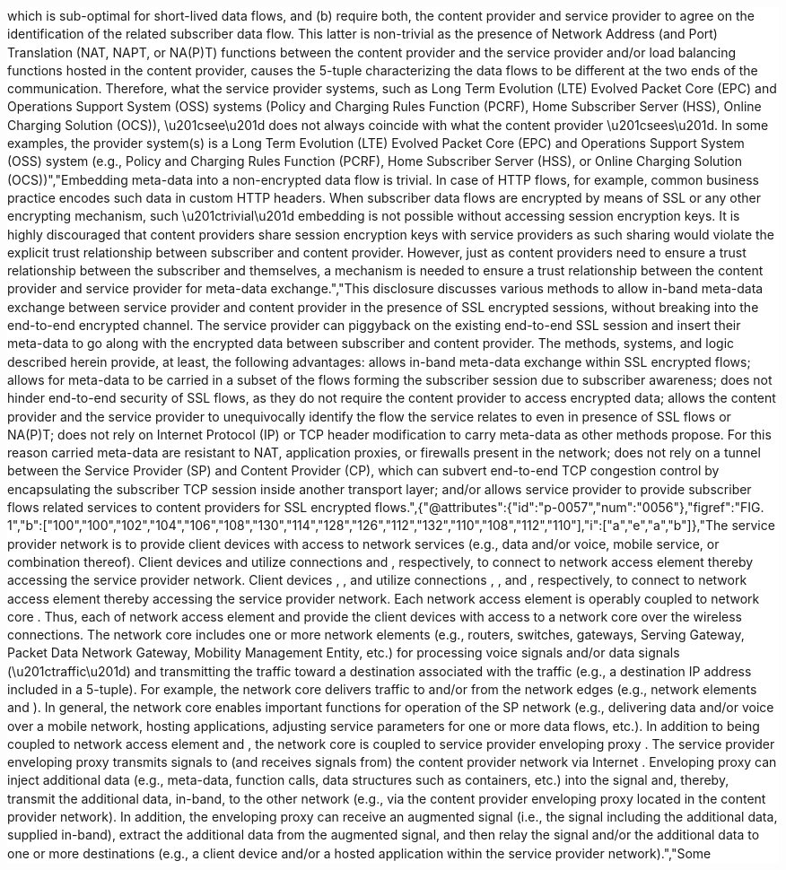 which is sub-optimal for short-lived data flows, and (b) require both, the content provider and service provider to agree on the identification of the related subscriber data flow. This latter is non-trivial as the presence of Network Address (and Port) Translation (NAT, NAPT, or NA(P)T) functions between the content provider and the service provider and\/or load balancing functions hosted in the content provider, causes the 5-tuple characterizing the data flows to be different at the two ends of the communication. Therefore, what the service provider systems, such as Long Term Evolution (LTE) Evolved Packet Core (EPC) and Operations Support System (OSS) systems (Policy and Charging Rules Function (PCRF), Home Subscriber Server (HSS), Online Charging Solution (OCS)), \u201csee\u201d does not always coincide with what the content provider \u201csees\u201d. In some examples, the provider system(s) is a Long Term Evolution (LTE) Evolved Packet Core (EPC) and Operations Support System (OSS) system (e.g., Policy and Charging Rules Function (PCRF), Home Subscriber Server (HSS), or Online Charging Solution (OCS))","Embedding meta-data into a non-encrypted data flow is trivial. In case of HTTP flows, for example, common business practice encodes such data in custom HTTP headers. When subscriber data flows are encrypted by means of SSL or any other encrypting mechanism, such \u201ctrivial\u201d embedding is not possible without accessing session encryption keys. It is highly discouraged that content providers share session encryption keys with service providers as such sharing would violate the explicit trust relationship between subscriber and content provider. However, just as content providers need to ensure a trust relationship between the subscriber and themselves, a mechanism is needed to ensure a trust relationship between the content provider and service provider for meta-data exchange.","This disclosure discusses various methods to allow in-band meta-data exchange between service provider and content provider in the presence of SSL encrypted sessions, without breaking into the end-to-end encrypted channel. The service provider can piggyback on the existing end-to-end SSL session and insert their meta-data to go along with the encrypted data between subscriber and content provider. The methods, systems, and logic described herein provide, at least, the following advantages: allows in-band meta-data exchange within SSL encrypted flows; allows for meta-data to be carried in a subset of the flows forming the subscriber session due to subscriber awareness; does not hinder end-to-end security of SSL flows, as they do not require the content provider to access encrypted data; allows the content provider and the service provider to unequivocally identify the flow the service relates to even in presence of SSL flows or NA(P)T; does not rely on Internet Protocol (IP) or TCP header modification to carry meta-data as other methods propose. For this reason carried meta-data are resistant to NAT, application proxies, or firewalls present in the network; does not rely on a tunnel between the Service Provider (SP) and Content Provider (CP), which can subvert end-to-end TCP congestion control by encapsulating the subscriber TCP session inside another transport layer; and\/or allows service provider to provide subscriber flows related services to content providers for SSL encrypted flows.",{"@attributes":{"id":"p-0057","num":"0056"},"figref":"FIG. 1","b":["100","100","102","104","106","108","130","114","128","126","112","132","110","108","112","110"],"i":["a","e","a","b"]},"The service provider network is to provide client devices with access to network services (e.g., data and\/or voice, mobile service, or combination thereof). Client devices and utilize connections  and , respectively, to connect to network access element thereby accessing the service provider network. Client devices , , and utilize connections , , and , respectively, to connect to network access element thereby accessing the service provider network. Each network access element is operably coupled to network core . Thus, each of network access element and provide the client devices with access to a network core  over the wireless connections. The network core  includes one or more network elements (e.g., routers, switches, gateways, Serving Gateway, Packet Data Network Gateway, Mobility Management Entity, etc.) for processing voice signals and\/or data signals (\u201ctraffic\u201d) and transmitting the traffic toward a destination associated with the traffic (e.g., a destination IP address included in a 5-tuple). For example, the network core  delivers traffic to and\/or from the network edges (e.g., network elements and ). In general, the network core  enables important functions for operation of the SP network (e.g., delivering data and\/or voice over a mobile network, hosting applications, adjusting service parameters for one or more data flows, etc.). In addition to being coupled to network access element and , the network core  is coupled to service provider enveloping proxy . The service provider enveloping proxy  transmits signals to (and receives signals from) the content provider network via Internet . Enveloping proxy  can inject additional data (e.g., meta-data, function calls, data structures such as containers, etc.) into the signal and, thereby, transmit the additional data, in-band, to the other network (e.g., via the content provider enveloping proxy  located in the content provider network). In addition, the enveloping proxy  can receive an augmented signal (i.e., the signal including the additional data, supplied in-band), extract the additional data from the augmented signal, and then relay the signal and\/or the additional data to one or more destinations (e.g., a client device and\/or a hosted application within the service provider network).","Some